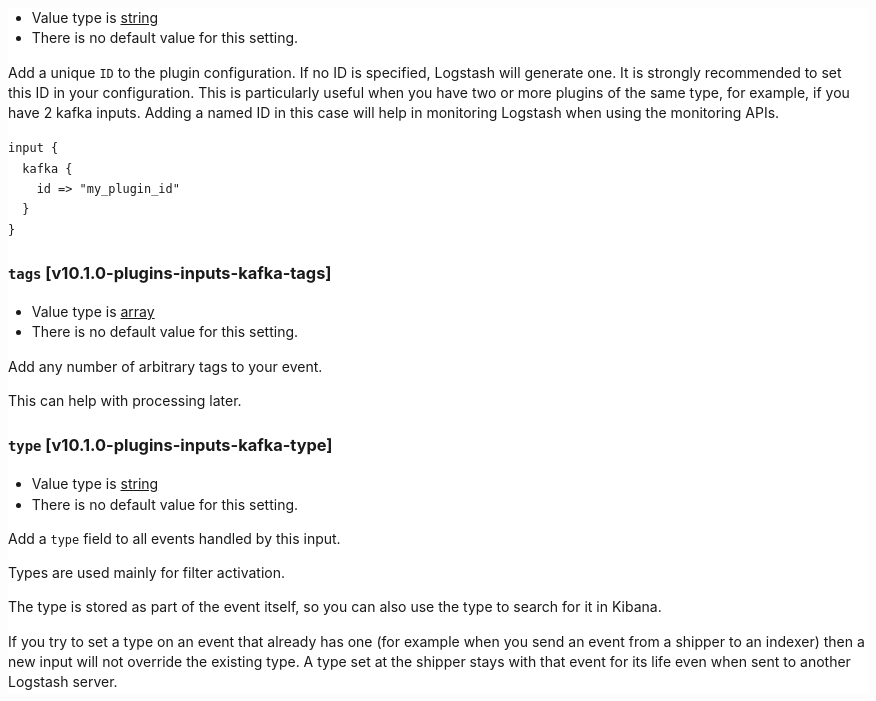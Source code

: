 * Value type is [string](/lsr/value-types.md#string)
* There is no default value for this setting.

Add a unique `ID` to the plugin configuration. If no ID is specified, Logstash will generate one. It is strongly recommended to set this ID in your configuration. This is particularly useful when you have two or more plugins of the same type, for example, if you have 2 kafka inputs. Adding a named ID in this case will help in monitoring Logstash when using the monitoring APIs.

```
input {
  kafka {
    id => "my_plugin_id"
  }
}
```

### `tags` [v10.1.0-plugins-inputs-kafka-tags]

* Value type is [array](/lsr/value-types.md#array)
* There is no default value for this setting.

Add any number of arbitrary tags to your event.

This can help with processing later.

### `type` [v10.1.0-plugins-inputs-kafka-type]

* Value type is [string](/lsr/value-types.md#string)
* There is no default value for this setting.

Add a `type` field to all events handled by this input.

Types are used mainly for filter activation.

The type is stored as part of the event itself, so you can also use the type to search for it in Kibana.

If you try to set a type on an event that already has one (for example when you send an event from a shipper to an indexer) then a new input will not override the existing type. A type set at the shipper stays with that event for its life even when sent to another Logstash server.
